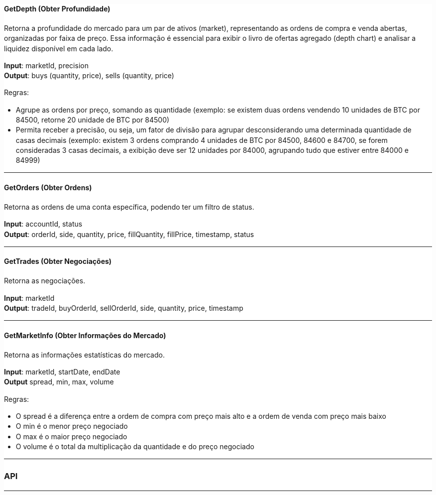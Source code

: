 
#### GetDepth (Obter Profundidade)

<p>Retorna a profundidade do mercado para um par de ativos (market), representando as ordens de compra e venda abertas, organizadas por faixa de preço. Essa informação é essencial para exibir o livro de ofertas agregado (depth chart) e analisar a liquidez disponível em cada lado.</p>

**Input**: marketId, precision<br/>
**Output**: buys (quantity, price), sells (quantity, price)

Regras:

- Agrupe as ordens por preço, somando as quantidade (exemplo: se existem duas ordens vendendo 10 unidades de BTC por 84500, retorne 20 unidade de BTC por 84500)
- Permita receber a precisão, ou seja, um fator de divisão para agrupar desconsiderando uma determinada quantidade de casas decimais (exemplo: existem 3 ordens comprando 4 unidades de BTC por 84500, 84600 e 84700, se forem consideradas 3 casas decimais, a exibição deve ser 12 unidades por 84000, agrupando tudo que estiver entre 84000 e 84999)

---

#### GetOrders (Obter Ordens)

<p>Retorna as ordens de uma conta específica, podendo ter um filtro de status.</p>

**Input**: accountId, status<br/>
**Output**: orderId, side, quantity, price, fillQuantity, fillPrice, timestamp, status

---

#### GetTrades (Obter Negociações)

<p>Retorna as negociações.</p>

**Input**: marketId<br/>
**Output**: tradeId, buyOrderId, sellOrderId, side, quantity, price, timestamp

---

#### GetMarketInfo (Obter Informações do Mercado)

<p>Retorna as informações estatísticas do mercado.</p>

**Input**: marketId, startDate, endDate<br/>
**Output** spread, min, max, volume

Regras:

- O spread é a diferença entre a ordem de compra com preço mais alto e a ordem de venda com preço mais baixo
- O min é o menor preço negociado
- O max é o maior preço negociado
- O volume é o total da multiplicação da quantidade e do preço negociado

---

### API

---